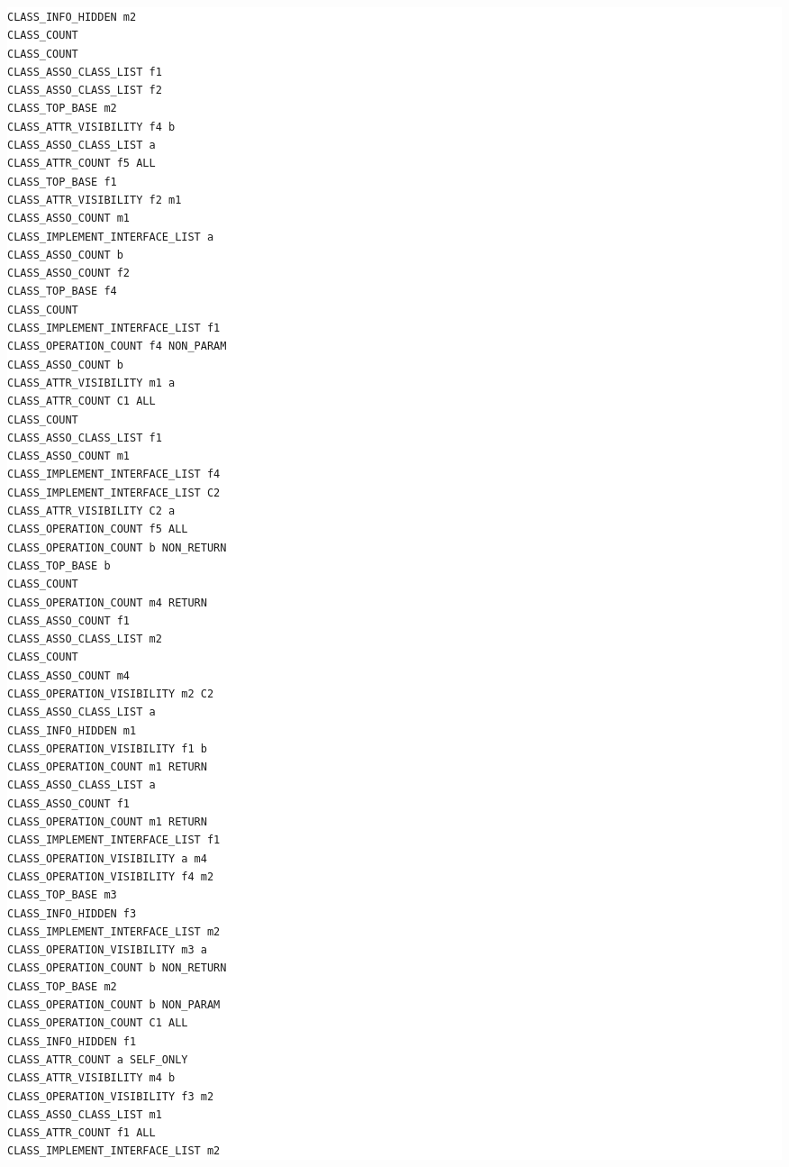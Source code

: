 ```
CLASS_INFO_HIDDEN m2
CLASS_COUNT
CLASS_COUNT
CLASS_ASSO_CLASS_LIST f1
CLASS_ASSO_CLASS_LIST f2
CLASS_TOP_BASE m2
CLASS_ATTR_VISIBILITY f4 b
CLASS_ASSO_CLASS_LIST a
CLASS_ATTR_COUNT f5 ALL
CLASS_TOP_BASE f1
CLASS_ATTR_VISIBILITY f2 m1
CLASS_ASSO_COUNT m1
CLASS_IMPLEMENT_INTERFACE_LIST a
CLASS_ASSO_COUNT b
CLASS_ASSO_COUNT f2
CLASS_TOP_BASE f4
CLASS_COUNT
CLASS_IMPLEMENT_INTERFACE_LIST f1
CLASS_OPERATION_COUNT f4 NON_PARAM
CLASS_ASSO_COUNT b
CLASS_ATTR_VISIBILITY m1 a
CLASS_ATTR_COUNT C1 ALL
CLASS_COUNT
CLASS_ASSO_CLASS_LIST f1
CLASS_ASSO_COUNT m1
CLASS_IMPLEMENT_INTERFACE_LIST f4
CLASS_IMPLEMENT_INTERFACE_LIST C2
CLASS_ATTR_VISIBILITY C2 a
CLASS_OPERATION_COUNT f5 ALL
CLASS_OPERATION_COUNT b NON_RETURN
CLASS_TOP_BASE b
CLASS_COUNT
CLASS_OPERATION_COUNT m4 RETURN
CLASS_ASSO_COUNT f1
CLASS_ASSO_CLASS_LIST m2
CLASS_COUNT
CLASS_ASSO_COUNT m4
CLASS_OPERATION_VISIBILITY m2 C2
CLASS_ASSO_CLASS_LIST a
CLASS_INFO_HIDDEN m1
CLASS_OPERATION_VISIBILITY f1 b
CLASS_OPERATION_COUNT m1 RETURN
CLASS_ASSO_CLASS_LIST a
CLASS_ASSO_COUNT f1
CLASS_OPERATION_COUNT m1 RETURN
CLASS_IMPLEMENT_INTERFACE_LIST f1
CLASS_OPERATION_VISIBILITY a m4
CLASS_OPERATION_VISIBILITY f4 m2
CLASS_TOP_BASE m3
CLASS_INFO_HIDDEN f3
CLASS_IMPLEMENT_INTERFACE_LIST m2
CLASS_OPERATION_VISIBILITY m3 a
CLASS_OPERATION_COUNT b NON_RETURN
CLASS_TOP_BASE m2
CLASS_OPERATION_COUNT b NON_PARAM
CLASS_OPERATION_COUNT C1 ALL
CLASS_INFO_HIDDEN f1
CLASS_ATTR_COUNT a SELF_ONLY
CLASS_ATTR_VISIBILITY m4 b
CLASS_OPERATION_VISIBILITY f3 m2
CLASS_ASSO_CLASS_LIST m1
CLASS_ATTR_COUNT f1 ALL
CLASS_IMPLEMENT_INTERFACE_LIST m2
```